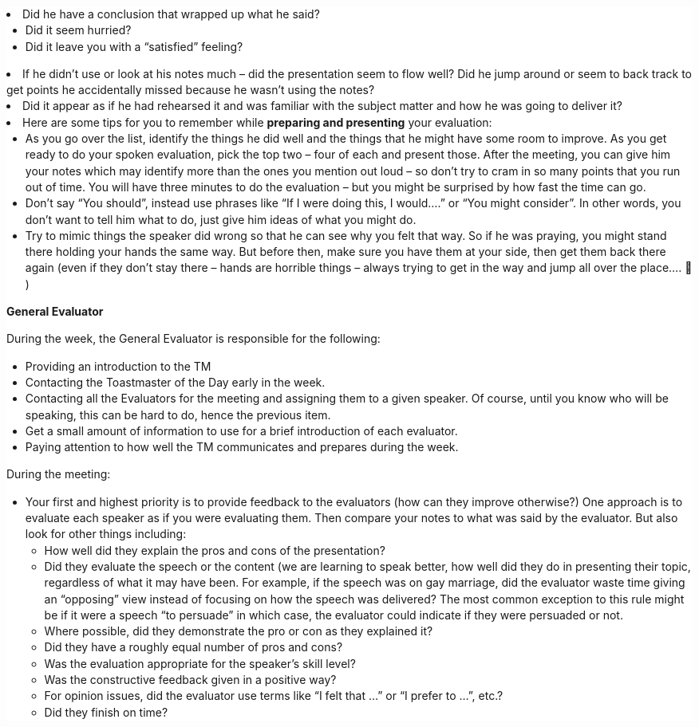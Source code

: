<li>Did he have a conclusion that wrapped up what he said?
<ul>
<li>Did it seem hurried?</li>
<li>Did it leave you with a &#8220;satisfied&#8221; feeling?</li>
</ul>
</li>
<li>If he didn&#8217;t use or look at his notes much &#8211; did the presentation seem to flow well? Did he jump around or seem to back track to get points he accidentally missed because he wasn&#8217;t using the notes?</li>
<li>Did it appear as if he had rehearsed it and was familiar with the subject matter and how he was going to deliver it?</li>
</ul>
</li>
<li>Here are some tips for you to remember while <b>preparing and presenting</b> your evaluation:
<ul>
<li>As you go over the list, identify the things he did well and the things that he might have some room to improve. As you get ready to do your spoken evaluation, pick the top two &#8211; four of each and present those. After the meeting, you can give him your notes which may identify more than the ones you mention out loud &#8211; so don&#8217;t try to cram in so many points that you run out of time. You will have three minutes to do the evaluation &#8211; but you might be surprised by how fast the time can go.</li>
<li>Don&#8217;t say &#8220;You should&#8221;, instead use phrases like &#8220;If I were doing this, I would&#8230;.&#8221; or &#8220;You might consider&#8221;. In other words, you don&#8217;t want to tell him what to do, just give him ideas of what you might do.</li>
<li>Try to mimic things the speaker did wrong so that he can see why you felt that way. So if he was praying, you might stand there holding your hands the same way. But before then, make sure you have them at your side, then get them back there again (even if they don&#8217;t stay there &#8211; hands are horrible things &#8211; always trying to get in the way and jump all over the place&#8230;. 🙂 )</li>
</ul>
</li>
</ul>
<p><b><a name="General Evaluator"></a>General Evaluator</b></p>
<p>During the week, the General Evaluator is responsible for the following:</p>
<ul>
<li>Providing an introduction to the TM</li>
<li>Contacting the Toastmaster of the Day early in the week.</li>
<li>Contacting all the Evaluators for the meeting and assigning them to a given speaker. Of course, until you know who will be speaking, this can be hard to do, hence the previous item.</li>
<li>Get a small amount of information to use for a brief introduction of each evaluator.</li>
<li>Paying attention to how well the TM communicates and prepares during the week.</li>
</ul>
<p>During the meeting:</p>
<ul>
<li>Your first and highest priority is to provide feedback to the evaluators (how can they improve otherwise?) One approach is to evaluate each speaker as if you were evaluating them. Then compare your notes to what was said by the evaluator. But also look for other things including:
<ul>
<li>How well did they explain the pros and cons of the presentation?</li>
<li>Did they evaluate the speech or the content (we are learning to speak better, how well did they do in presenting their topic, regardless of what it may have been. For example, if the speech was on gay marriage, did the evaluator waste time giving an &#8220;opposing&#8221; view instead of focusing on how the speech was delivered? The most common exception to this rule might be if it were a speech &#8220;to persuade&#8221; in which case, the evaluator could indicate if they were persuaded or not.</li>
<li>Where possible, did they demonstrate the pro or con as they explained it?</li>
<li>Did they have a roughly equal number of pros and cons?</li>
<li>Was the evaluation appropriate for the speaker&#8217;s skill level?</li>
<li>Was the constructive feedback given in a positive way?</li>
<li>For opinion issues, did the evaluator use terms like &#8220;I felt that &#8230;&#8221; or &#8220;I prefer to &#8230;&#8221;, etc.?</li>
<li>Did they finish on time?</li>
</ul>
</li>